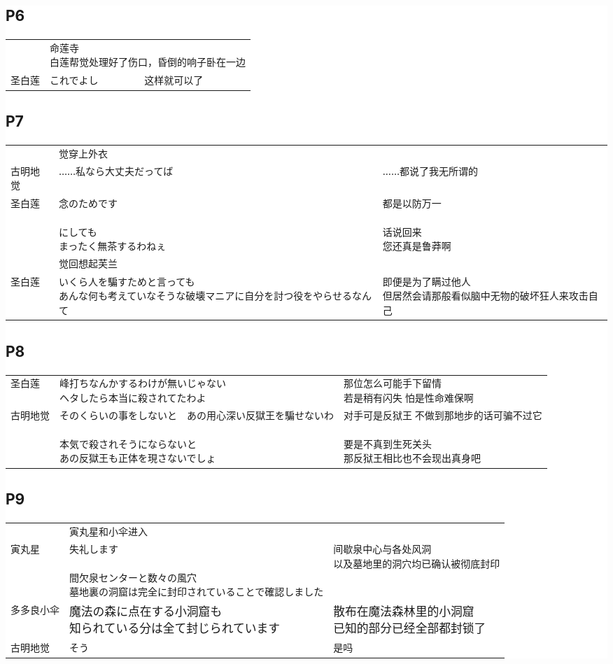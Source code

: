 
## P6

<table><tbody><tr class="tt-status-header" id="P6-1" data-pos="&#91;&quot;P6&quot;,1&#93;"><td class="tt-s" lang="zh"><div class="poem"></div></td><td colspan="2" class="tt-status" lang="zh"><div class="poem">命莲寺<br>白莲帮觉处理好了伤口，昏倒的响子卧在一边</div></td></tr><tr class="tt-content" id="P6-2" data-pos="&#91;&quot;P6&quot;,2&#93;"><td id="圣白莲" class="tt-char" lang="zh"><div class="poem">圣白莲</div></td><td class="tt-ja" lang="ja"><div class="poem">これでよし</div></td><td class="tt-zh" lang="zh"><div class="poem">这样就可以了</div></td></tr></tbody></table>


## P7

<table><tbody><tr class="tt-status-header" id="P7-1" data-pos="&#91;&quot;P7&quot;,1&#93;"><td class="tt-s" lang="zh"><div class="poem"></div></td><td colspan="2" class="tt-status" lang="zh"><div class="poem">觉穿上外衣</div></td></tr><tr class="tt-content" id="P7-2" data-pos="&#91;&quot;P7&quot;,2&#93;"><td id="古明地觉" class="tt-char" lang="zh"><div class="poem">古明地觉</div></td><td class="tt-ja" lang="ja"><div class="poem">……私なら大丈夫だってば</div></td><td class="tt-zh" lang="zh"><div class="poem">……都说了我无所谓的</div></td></tr><tr class="tt-content" id="P7-3" data-pos="&#91;&quot;P7&quot;,3&#93;"><td id="圣白莲" class="tt-char" lang="zh"><div class="poem">圣白莲</div></td><td class="tt-ja" lang="ja"><div class="poem">念のためです<br><br>にしても<br>まったく無茶するわねぇ</div></td><td class="tt-zh" lang="zh"><div class="poem">都是以防万一<br><br>话说回来<br>您还真是鲁莽啊</div></td></tr><tr class="tt-status-header" id="P7-4" data-pos="&#91;&quot;P7&quot;,4&#93;"><td class="tt-s" lang="zh"><div class="poem"></div></td><td colspan="2" class="tt-status" lang="zh"><div class="poem">觉回想起芙兰</div></td></tr><tr class="tt-content" id="P7-5" data-pos="&#91;&quot;P7&quot;,5&#93;"><td id="圣白莲" class="tt-char" lang="zh"><div class="poem">圣白莲</div></td><td class="tt-ja" lang="ja"><div class="poem">いくら人を騙すためと言っても<br>あんな何も考えていなそうな破壊マニアに自分を討つ役をやらせるなんて</div></td><td class="tt-zh" lang="zh"><div class="poem">即便是为了瞒过他人<br>但居然会请那般看似脑中无物的破坏狂人来攻击自己</div></td></tr></tbody></table>


## P8

<table><tbody><tr class="tt-content" id="P8-1" data-pos="&#91;&quot;P8&quot;,1&#93;"><td id="圣白莲" class="tt-char" lang="zh"><div class="poem">圣白莲</div></td><td class="tt-ja" lang="ja"><div class="poem">峰打ちなんかするわけが無いじゃない<br>ヘタしたら本当に殺されてたわよ</div></td><td class="tt-zh" lang="zh"><div class="poem">那位怎么可能手下留情<br>若是稍有闪失 怕是性命难保啊</div></td></tr><tr class="tt-content" id="P8-2" data-pos="&#91;&quot;P8&quot;,2&#93;"><td id="古明地觉" class="tt-char" lang="zh"><div class="poem">古明地觉</div></td><td class="tt-ja" lang="ja"><div class="poem">そのくらいの事をしないと　あの用心深い反獄王を騙せないわ<br><br>本気で殺されそうにならないと<br>あの反獄王も正体を現さないでしょ</div></td><td class="tt-zh" lang="zh"><div class="poem">对手可是反狱王 不做到那地步的话可骗不过它<br><br>要是不真到生死关头<br>那反狱王相比也不会现出真身吧</div></td></tr></tbody></table>


## P9

<table><tbody><tr class="tt-status-header" id="P9-1" data-pos="&#91;&quot;P9&quot;,1&#93;"><td class="tt-s" lang="zh"><div class="poem"></div></td><td colspan="2" class="tt-status" lang="zh"><div class="poem">寅丸星和小伞进入</div></td></tr><tr class="tt-content" id="P9-2" data-pos="&#91;&quot;P9&quot;,2&#93;"><td id="寅丸星" class="tt-char" lang="zh"><div class="poem">寅丸星</div></td><td class="tt-ja" lang="ja"><div class="poem">失礼します<br><br>間欠泉センターと数々の風穴<br>墓地裏の洞窟は完全に封印されていることで確認しました</div></td><td class="tt-zh" lang="zh"><div class="poem">间歇泉中心与各处风洞<br>以及墓地里的洞穴均已确认被彻底封印</div></td></tr><tr class="tt-content" id="P9-3" data-pos="&#91;&quot;P9&quot;,3&#93;"><td id="多多良小伞" class="tt-char" lang="zh"><div class="poem">多多良小伞</div></td><td class="tt-ja" lang="ja"><div class="poem"><big>魔法の森に点在する小洞窟も<br>知られている分は全て封じられています</big></div></td><td class="tt-zh" lang="zh"><div class="poem"><big>散布在魔法森林里的小洞窟<br>已知的部分已经全部都封锁了</big></div></td></tr><tr class="tt-content" id="P9-4" data-pos="&#91;&quot;P9&quot;,4&#93;"><td id="古明地觉" class="tt-char" lang="zh"><div class="poem">古明地觉</div></td><td class="tt-ja" lang="ja"><div class="poem">そう</div></td><td class="tt-zh" lang="zh"><div class="poem">是吗</div></td></tr></tbody></table>
